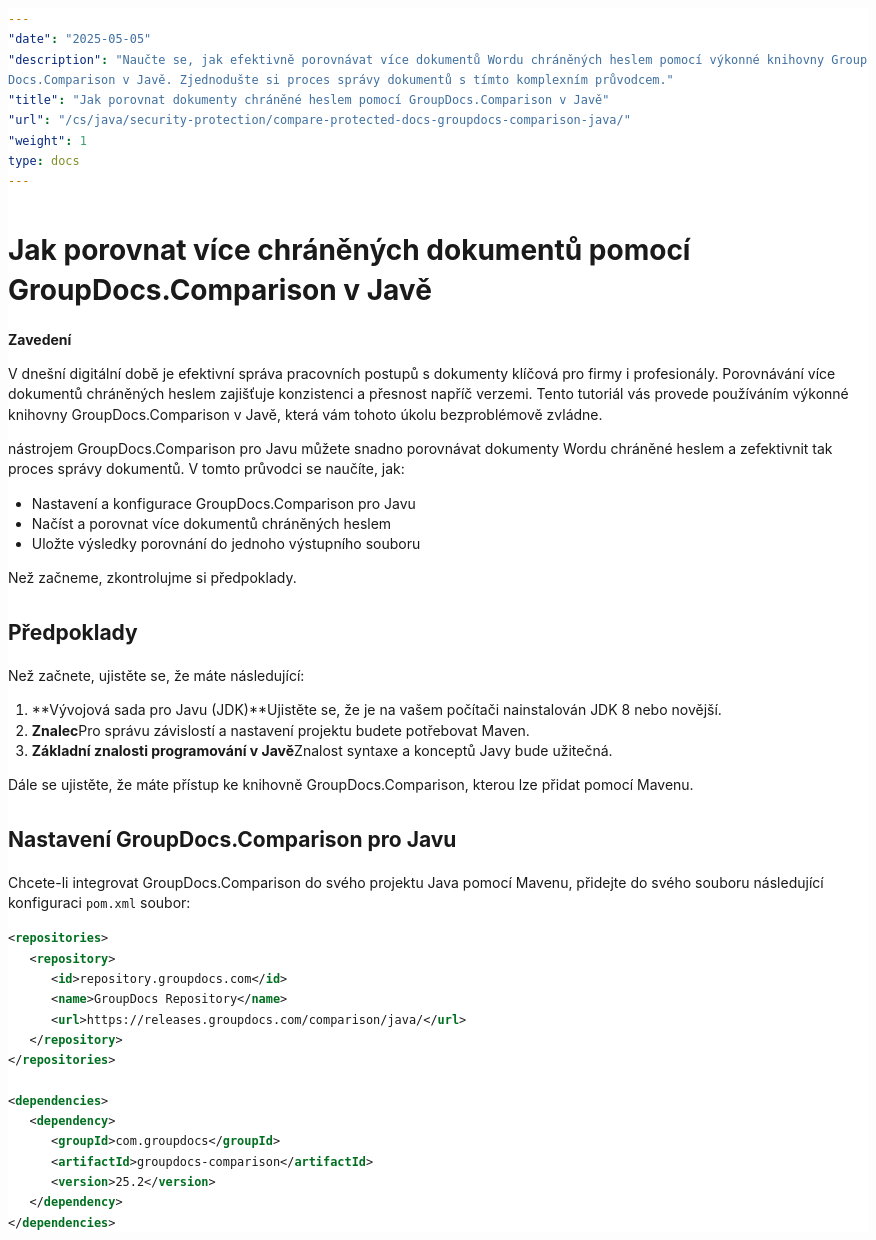 ```yaml
---
"date": "2025-05-05"
"description": "Naučte se, jak efektivně porovnávat více dokumentů Wordu chráněných heslem pomocí výkonné knihovny GroupDocs.Comparison v Javě. Zjednodušte si proces správy dokumentů s tímto komplexním průvodcem."
"title": "Jak porovnat dokumenty chráněné heslem pomocí GroupDocs.Comparison v Javě"
"url": "/cs/java/security-protection/compare-protected-docs-groupdocs-comparison-java/"
"weight": 1
type: docs
---
```

# Jak porovnat více chráněných dokumentů pomocí GroupDocs.Comparison v Javě

**Zavedení**

V dnešní digitální době je efektivní správa pracovních postupů s dokumenty klíčová pro firmy i profesionály. Porovnávání více dokumentů chráněných heslem zajišťuje konzistenci a přesnost napříč verzemi. Tento tutoriál vás provede používáním výkonné knihovny GroupDocs.Comparison v Javě, která vám tohoto úkolu bezproblémově zvládne.

nástrojem GroupDocs.Comparison pro Javu můžete snadno porovnávat dokumenty Wordu chráněné heslem a zefektivnit tak proces správy dokumentů. V tomto průvodci se naučíte, jak:
- Nastavení a konfigurace GroupDocs.Comparison pro Javu
- Načíst a porovnat více dokumentů chráněných heslem
- Uložte výsledky porovnání do jednoho výstupního souboru

Než začneme, zkontrolujme si předpoklady.

## Předpoklady

Než začnete, ujistěte se, že máte následující:
1. **Vývojová sada pro Javu (JDK)**Ujistěte se, že je na vašem počítači nainstalován JDK 8 nebo novější.
2. **Znalec**Pro správu závislostí a nastavení projektu budete potřebovat Maven.
3. **Základní znalosti programování v Javě**Znalost syntaxe a konceptů Javy bude užitečná.

Dále se ujistěte, že máte přístup ke knihovně GroupDocs.Comparison, kterou lze přidat pomocí Mavenu.

## Nastavení GroupDocs.Comparison pro Javu

Chcete-li integrovat GroupDocs.Comparison do svého projektu Java pomocí Mavenu, přidejte do svého souboru následující konfiguraci `pom.xml` soubor:

```xml
<repositories>
   <repository>
      <id>repository.groupdocs.com</id>
      <name>GroupDocs Repository</name>
      <url>https://releases.groupdocs.com/comparison/java/</url>
   </repository>
</repositories>

<dependencies>
   <dependency>
      <groupId>com.groupdocs</groupId>
      <artifactId>groupdocs-comparison</artifactId>
      <version>25.2</version>
   </dependency>
</dependencies>
```
